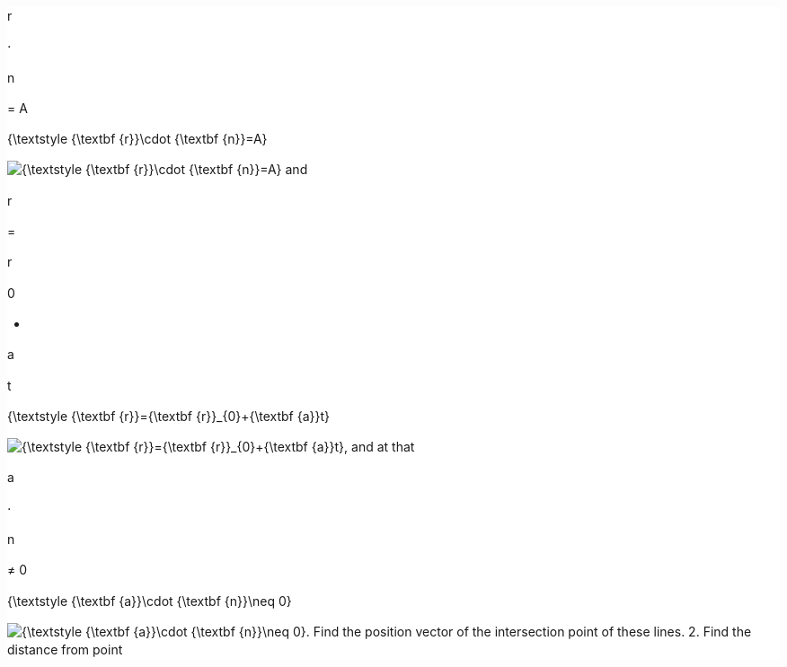 r


⋅


n


=
A


{\textstyle {\textbf {r}}\cdot {\textbf {n}}=A}

![{\textstyle {\textbf {r}}\cdot {\textbf {n}}=A}](https://wikimedia.org/api/rest_v1/media/math/render/svg/d0bdfb3c03f3478452862b246cd0bec466eb624d) and 





r


=



r



0


+


a


t


{\textstyle {\textbf {r}}={\textbf {r}}\_{0}+{\textbf {a}}t}

![{\textstyle {\textbf {r}}={\textbf {r}}_{0}+{\textbf {a}}t}](https://wikimedia.org/api/rest_v1/media/math/render/svg/ca83af73cef59fe73380c9737197485304b371ec), and at that 





a


⋅


n


≠
0


{\textstyle {\textbf {a}}\cdot {\textbf {n}}\neq 0}

![{\textstyle {\textbf {a}}\cdot {\textbf {n}}\neq 0}](https://wikimedia.org/api/rest_v1/media/math/render/svg/33673ddea1dea180b68cac92d5065f32f85016b1). Find the position vector of the intersection point of these lines.
2. Find the distance from point 
